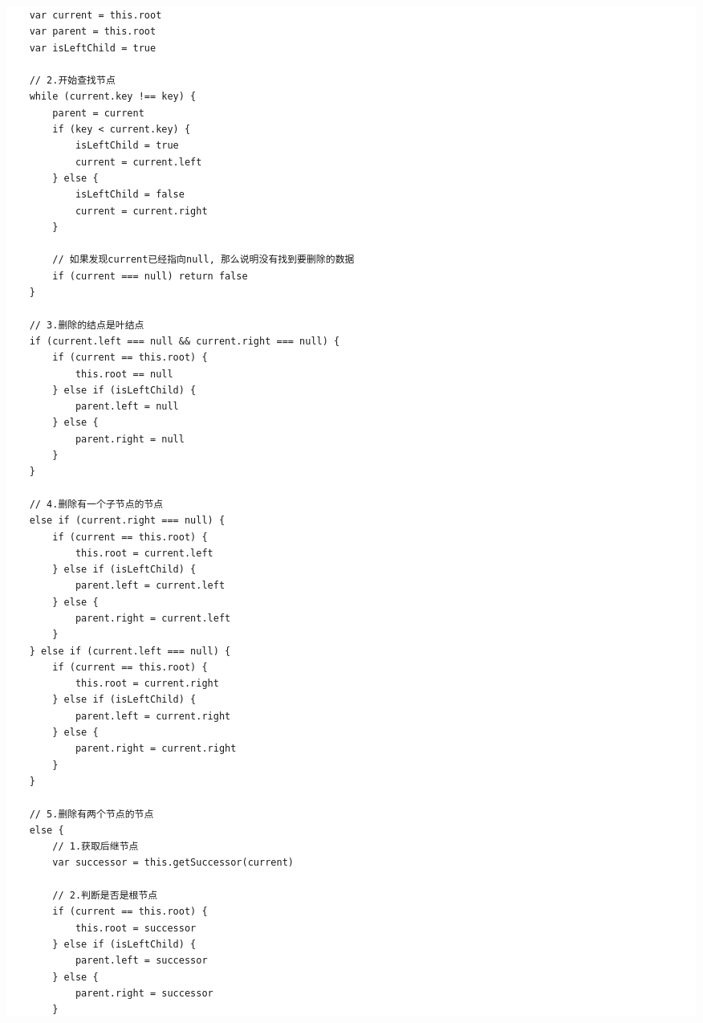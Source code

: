 ```
    var current = this.root
    var parent = this.root
    var isLeftChild = true

    // 2.开始查找节点
    while (current.key !== key) {
        parent = current
        if (key < current.key) {
            isLeftChild = true
            current = current.left
        } else {
            isLeftChild = false
            current = current.right
        }

        // 如果发现current已经指向null, 那么说明没有找到要删除的数据
        if (current === null) return false
    }

    // 3.删除的结点是叶结点
    if (current.left === null && current.right === null) {
        if (current == this.root) {
            this.root == null
        } else if (isLeftChild) {
            parent.left = null
        } else {
            parent.right = null
        }
    }

    // 4.删除有一个子节点的节点
    else if (current.right === null) {
        if (current == this.root) {
            this.root = current.left
        } else if (isLeftChild) {
            parent.left = current.left
        } else {
            parent.right = current.left
        }
    } else if (current.left === null) {
        if (current == this.root) {
            this.root = current.right
        } else if (isLeftChild) {
            parent.left = current.right
        } else {
            parent.right = current.right
        }
    }

    // 5.删除有两个节点的节点
    else {
        // 1.获取后继节点
        var successor = this.getSuccessor(current)

        // 2.判断是否是根节点
        if (current == this.root) {
            this.root = successor
        } else if (isLeftChild) {
            parent.left = successor
        } else {
            parent.right = successor
        }

```